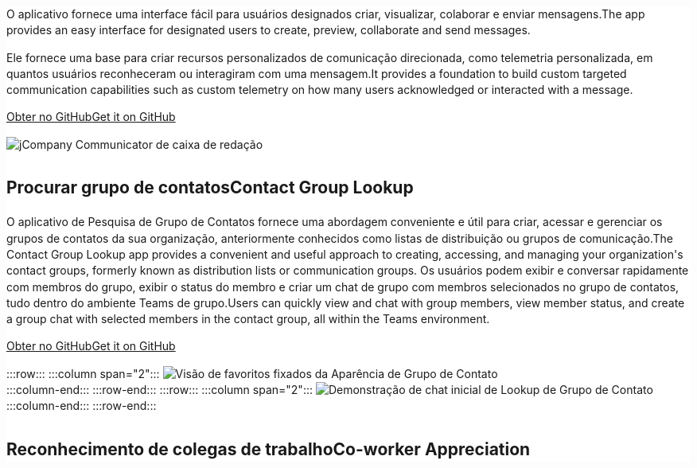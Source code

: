 <span data-ttu-id="e1e33-197">O aplicativo fornece uma interface fácil para usuários designados criar, visualizar, colaborar e enviar mensagens.</span><span class="sxs-lookup"><span data-stu-id="e1e33-197">The app provides an easy interface for designated users to create, preview, collaborate and send messages.</span></span>

<span data-ttu-id="e1e33-198">Ele fornece uma base para criar recursos personalizados de comunicação direcionada, como telemetria personalizada, em quantos usuários reconheceram ou interagiram com uma mensagem.</span><span class="sxs-lookup"><span data-stu-id="e1e33-198">It provides a foundation to build custom targeted communication capabilities such as custom telemetry on how many users acknowledged or interacted with a message.</span></span>

[<span data-ttu-id="e1e33-199">Obter no GitHub</span><span class="sxs-lookup"><span data-stu-id="e1e33-199">Get it on GitHub</span></span>](https://github.com/OfficeDev/microsoft-teams-company-communicator-app)

![jCompany Communicator de caixa de redação](../assets/images/CompanyCommunicatorCompose.png)

## <a name="contact-group-lookup"></a><span data-ttu-id="e1e33-201">Procurar grupo de contatos</span><span class="sxs-lookup"><span data-stu-id="e1e33-201">Contact Group Lookup</span></span>

<span data-ttu-id="e1e33-202">O aplicativo de Pesquisa de Grupo de Contatos fornece uma abordagem conveniente e útil para criar, acessar e gerenciar os grupos de contatos da sua organização, anteriormente conhecidos como listas de distribuição ou grupos de comunicação.</span><span class="sxs-lookup"><span data-stu-id="e1e33-202">The Contact Group Lookup app provides a convenient and useful approach to creating, accessing, and managing your organization's contact groups, formerly known as distribution lists or communication groups.</span></span> <span data-ttu-id="e1e33-203">Os usuários podem exibir e conversar rapidamente com membros do grupo, exibir o status do membro e criar um chat de grupo com membros selecionados no grupo de contatos, tudo dentro do ambiente Teams de grupo.</span><span class="sxs-lookup"><span data-stu-id="e1e33-203">Users can quickly view and chat with group members, view member status, and create a group chat with selected members in the contact group, all within the Teams environment.</span></span>

[<span data-ttu-id="e1e33-204">Obter no GitHub</span><span class="sxs-lookup"><span data-stu-id="e1e33-204">Get it on GitHub</span></span>](https://github.com/OfficeDev/microsoft-teams-app-contactgrouplookup)

:::row:::
:::column span="2":::
    ![Visão de favoritos fixados da Aparência de Grupo de Contato](../assets/images/contact-group-lookup-favorites.png)  
:::column-end:::
:::row-end:::
:::row:::
:::column span="2":::
    ![Demonstração de chat inicial de Lookup de Grupo de Contato](../assets/images/contact-group-lookup-chat.png)
:::column-end:::
:::row-end:::

## <a name="co-worker-appreciation"></a><span data-ttu-id="e1e33-207">Reconhecimento de colegas de trabalho</span><span class="sxs-lookup"><span data-stu-id="e1e33-207">Co-worker Appreciation</span></span> 
